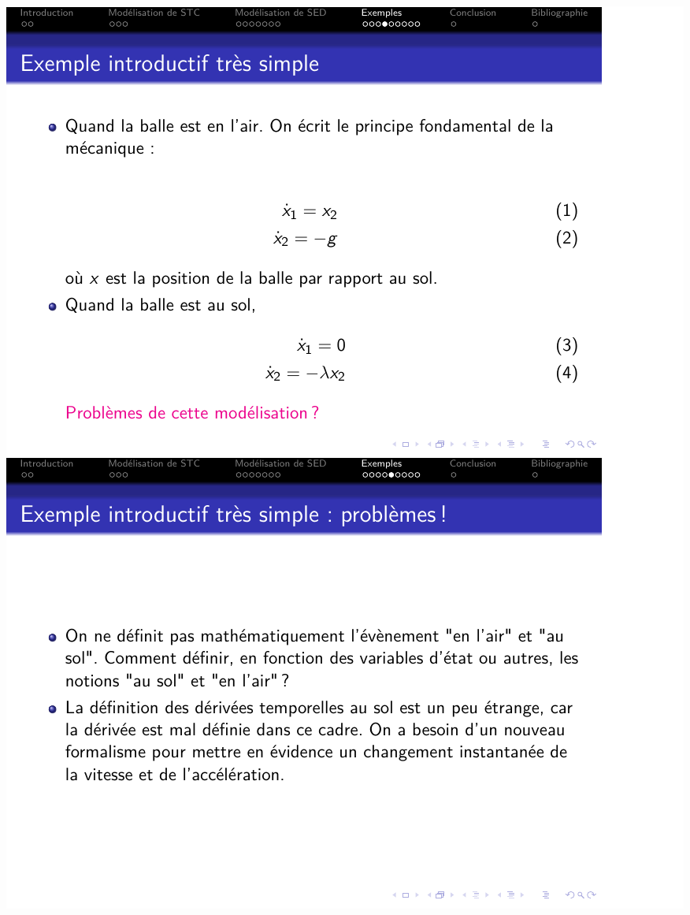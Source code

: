 ![](assets/images/PSH.Slide1.Presentation-18.png)
![](assets/images/PSH.Slide1.Presentation-19.png)
